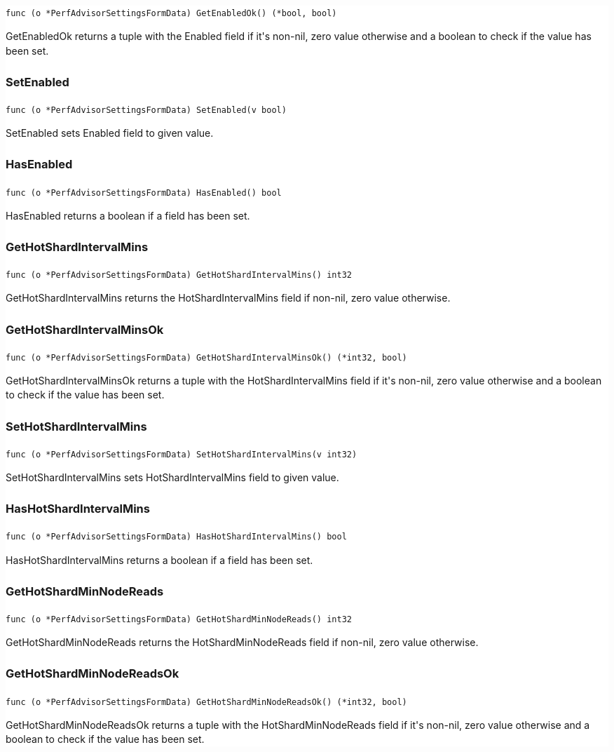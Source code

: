 `func (o *PerfAdvisorSettingsFormData) GetEnabledOk() (*bool, bool)`

GetEnabledOk returns a tuple with the Enabled field if it's non-nil, zero value otherwise
and a boolean to check if the value has been set.

### SetEnabled

`func (o *PerfAdvisorSettingsFormData) SetEnabled(v bool)`

SetEnabled sets Enabled field to given value.

### HasEnabled

`func (o *PerfAdvisorSettingsFormData) HasEnabled() bool`

HasEnabled returns a boolean if a field has been set.

### GetHotShardIntervalMins

`func (o *PerfAdvisorSettingsFormData) GetHotShardIntervalMins() int32`

GetHotShardIntervalMins returns the HotShardIntervalMins field if non-nil, zero value otherwise.

### GetHotShardIntervalMinsOk

`func (o *PerfAdvisorSettingsFormData) GetHotShardIntervalMinsOk() (*int32, bool)`

GetHotShardIntervalMinsOk returns a tuple with the HotShardIntervalMins field if it's non-nil, zero value otherwise
and a boolean to check if the value has been set.

### SetHotShardIntervalMins

`func (o *PerfAdvisorSettingsFormData) SetHotShardIntervalMins(v int32)`

SetHotShardIntervalMins sets HotShardIntervalMins field to given value.

### HasHotShardIntervalMins

`func (o *PerfAdvisorSettingsFormData) HasHotShardIntervalMins() bool`

HasHotShardIntervalMins returns a boolean if a field has been set.

### GetHotShardMinNodeReads

`func (o *PerfAdvisorSettingsFormData) GetHotShardMinNodeReads() int32`

GetHotShardMinNodeReads returns the HotShardMinNodeReads field if non-nil, zero value otherwise.

### GetHotShardMinNodeReadsOk

`func (o *PerfAdvisorSettingsFormData) GetHotShardMinNodeReadsOk() (*int32, bool)`

GetHotShardMinNodeReadsOk returns a tuple with the HotShardMinNodeReads field if it's non-nil, zero value otherwise
and a boolean to check if the value has been set.
